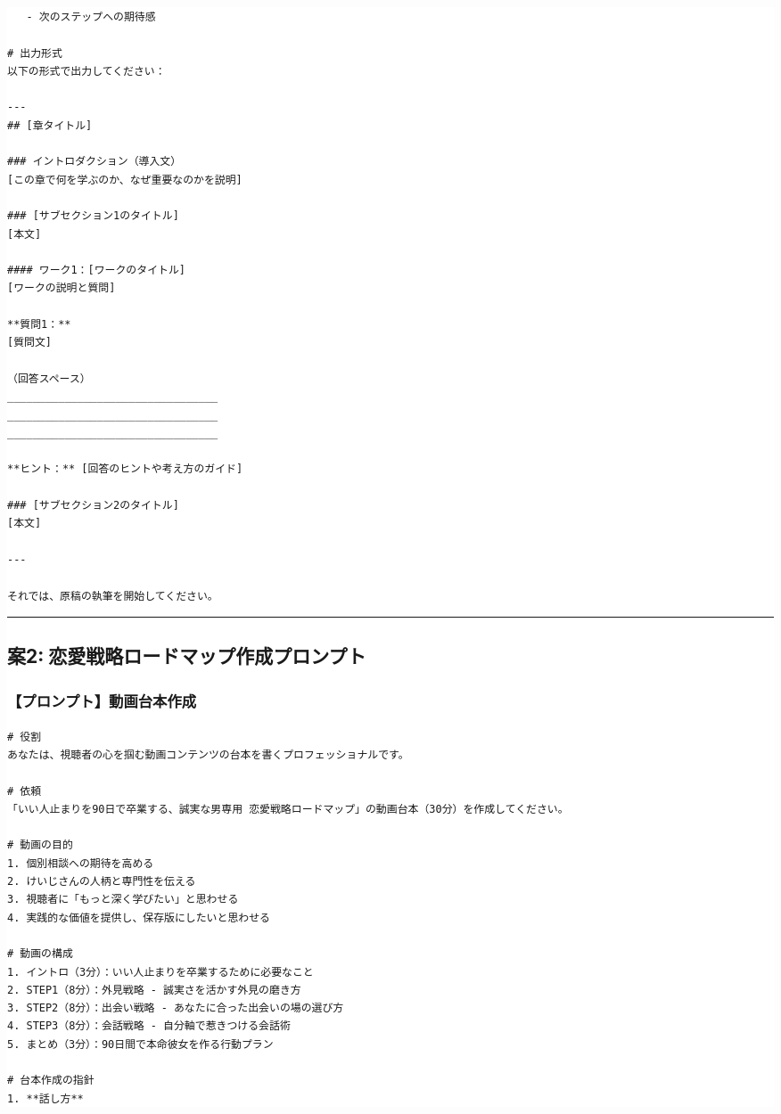 ```
   - 次のステップへの期待感

# 出力形式
以下の形式で出力してください：

---
## [章タイトル]

### イントロダクション（導入文）
[この章で何を学ぶのか、なぜ重要なのかを説明]

### [サブセクション1のタイトル]
[本文]

#### ワーク1：[ワークのタイトル]
[ワークの説明と質問]

**質問1：**
[質問文]

（回答スペース）
_________________________________
_________________________________
_________________________________

**ヒント：** [回答のヒントや考え方のガイド]

### [サブセクション2のタイトル]
[本文]

---

それでは、原稿の執筆を開始してください。
```

---

## 案2: 恋愛戦略ロードマップ作成プロンプト

### 【プロンプト】動画台本作成

```
# 役割
あなたは、視聴者の心を掴む動画コンテンツの台本を書くプロフェッショナルです。

# 依頼
「いい人止まりを90日で卒業する、誠実な男専用 恋愛戦略ロードマップ」の動画台本（30分）を作成してください。

# 動画の目的
1. 個別相談への期待を高める
2. けいじさんの人柄と専門性を伝える
3. 視聴者に「もっと深く学びたい」と思わせる
4. 実践的な価値を提供し、保存版にしたいと思わせる

# 動画の構成
1. イントロ（3分）：いい人止まりを卒業するために必要なこと
2. STEP1（8分）：外見戦略 - 誠実さを活かす外見の磨き方
3. STEP2（8分）：出会い戦略 - あなたに合った出会いの場の選び方
4. STEP3（8分）：会話戦略 - 自分軸で惹きつける会話術
5. まとめ（3分）：90日間で本命彼女を作る行動プラン

# 台本作成の指針
1. **話し方**
```